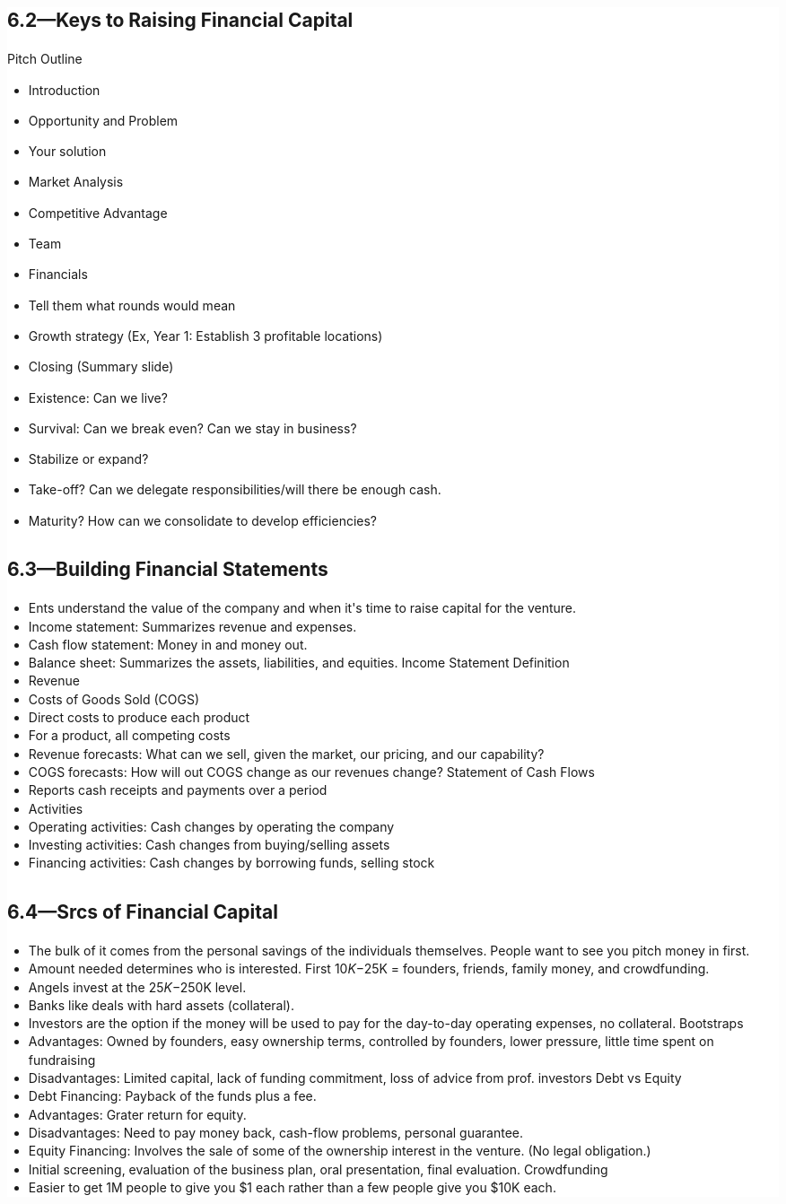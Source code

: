 
## 6.2—Keys to Raising Financial Capital
Pitch Outline
- Introduction
- Opportunity and Problem
- Your solution
- Market Analysis
- Competitive Advantage
- Team
- Financials
- Tell them what rounds would mean
- Growth strategy (Ex, Year 1: Establish 3 profitable locations)
- Closing (Summary slide)
 
- Existence: Can we live?
- Survival: Can we break even? Can we stay in business?
- Stabilize or expand?
- Take-off? Can we delegate responsibilities/will there be enough cash.
- Maturity? How can we consolidate to develop efficiencies?
 

## 6.3—Building Financial Statements
- Ents understand the value of the company and when it's time to raise capital for the venture.
- Income statement: Summarizes revenue and expenses.
- Cash flow statement: Money in and money out.
- Balance sheet: Summarizes the assets, liabilities, and equities.
Income Statement Definition
- Revenue
- Costs of Goods Sold (COGS)
- Direct costs to produce each product
- For a product, all competing costs
- Revenue forecasts: What can we sell, given the market, our pricing, and our capability?
- COGS forecasts: How will out COGS change as our revenues change?
Statement of Cash Flows
- Reports cash receipts and payments over a period
- Activities
- Operating activities: Cash changes by operating the company
- Investing activities: Cash changes from buying/selling assets
- Financing activities: Cash changes by borrowing funds, selling stock
 

## 6.4—Srcs of Financial Capital
- The bulk of it comes from the personal savings of the individuals themselves. People want to see you pitch money in first.
- Amount needed determines who is interested. First $10K-$25K = founders, friends, family money, and crowdfunding.
- Angels invest at the $25K-$250K level.
- Banks like deals with hard assets (collateral).
- Investors are the option if the money will be used to pay for the day-to-day operating expenses, no collateral.
Bootstraps
- Advantages: Owned by founders, easy ownership terms, controlled by founders, lower pressure, little time spent on fundraising
- Disadvantages: Limited capital, lack of funding commitment, loss of advice  from prof. investors
Debt vs Equity
- Debt Financing: Payback of the funds plus a fee.
- Advantages: Grater return for equity.
- Disadvantages: Need to pay money back, cash-flow problems, personal guarantee.
- Equity Financing: Involves the sale of some of the ownership interest in the venture. (No legal obligation.)
- Initial screening, evaluation of the business plan, oral presentation, final evaluation.
Crowdfunding
- Easier to get 1M people to give you $1 each rather than a few people give you $10K each.